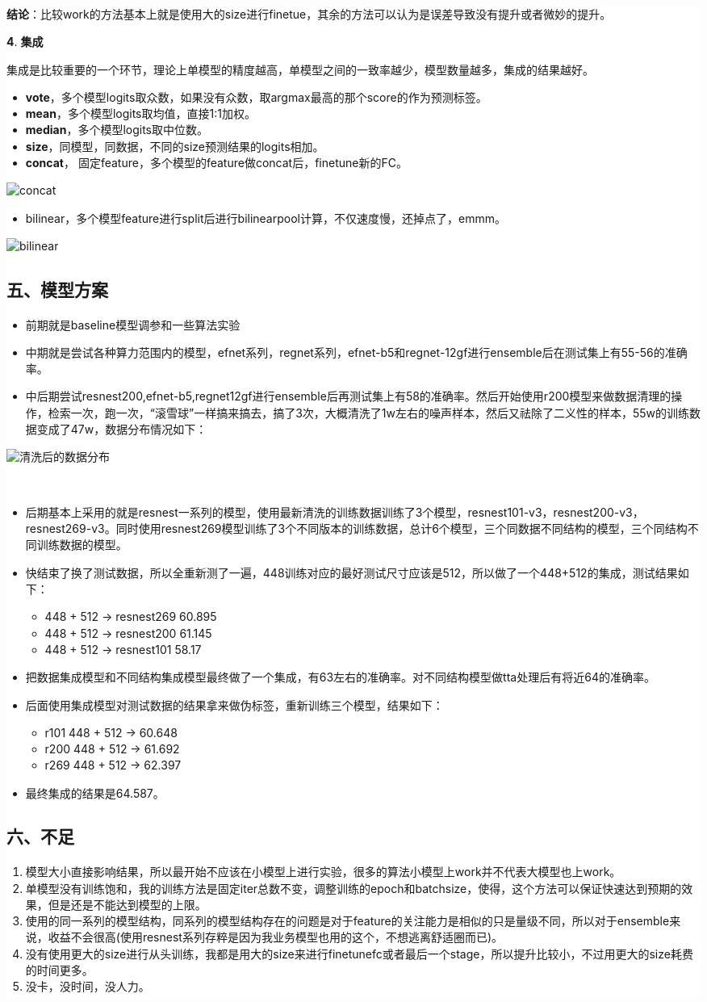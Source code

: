    **结论**：比较work的方法基本上就是使用大的size进行finetue，其余的方法可以认为是误差导致没有提升或者微妙的提升。

**4**. **集成**

   集成是比较重要的一个环节，理论上单模型的精度越高，单模型之间的一致率越少，模型数量越多，集成的结果越好。

   - **vote**，多个模型logits取众数，如果没有众数，取argmax最高的那个score的作为预测标签。
   - **mean**，多个模型logits取均值，直接1:1加权。
   - **median**，多个模型logits取中位数。
   - **size**，同模型，同数据，不同的size预测结果的logits相加。
   - **concat**， 固定feature，多个模型的feature做concat后，finetune新的FC。

![concat](https://img-blog.csdnimg.cn/20201130201635452.jpg?x-oss-process=image/watermark,type_ZmFuZ3poZW5naGVpdGk,shadow_10,text_aHR0cHM6Ly9ibG9nLmNzZG4ubmV0L0REX1BQX0pK,size_16,color_FFFFFF,t_70)

   - bilinear，多个模型feature进行split后进行bilinearpool计算，不仅速度慢，还掉点了，emmm。

![bilinear](https://img-blog.csdnimg.cn/20201130201637904.jpg?x-oss-process=image/watermark,type_ZmFuZ3poZW5naGVpdGk,shadow_10,text_aHR0cHM6Ly9ibG9nLmNzZG4ubmV0L0REX1BQX0pK,size_16,color_FFFFFF,t_70)

## 五、模型方案

- 前期就是baseline模型调参和一些算法实验

- 中期就是尝试各种算力范围内的模型，efnet系列，regnet系列，efnet-b5和regnet-12gf进行ensemble后在测试集上有55-56的准确率。

- 中后期尝试resnest200,efnet-b5,regnet12gf进行ensemble后再测试集上有58的准确率。然后开始使用r200模型来做数据清理的操作，检索一次，跑一次，“滚雪球”一样搞来搞去，搞了3次，大概清洗了1w左右的噪声样本，然后又祛除了二义性的样本，55w的训练数据变成了47w，数据分布情况如下：

![清洗后的数据分布](https://img-blog.csdnimg.cn/20201130201637214.png?x-oss-process=image/watermark,type_ZmFuZ3poZW5naGVpdGk,shadow_10,text_aHR0cHM6Ly9ibG9nLmNzZG4ubmV0L0REX1BQX0pK,size_16,color_FFFFFF,t_70)

​       

- 后期基本上采用的就是resnest一系列的模型，使用最新清洗的训练数据训练了3个模型，resnest101-v3，resnest200-v3，resnest269-v3。同时使用resnest269模型训练了3个不同版本的训练数据，总计6个模型，三个同数据不同结构的模型，三个同结构不同训练数据的模型。

- 快结束了换了测试数据，所以全重新测了一遍，448训练对应的最好测试尺寸应该是512，所以做了一个448+512的集成，测试结果如下：

  - 448 + 512 -> resnest269 60.895
  - 448 + 512 -> resnest200 61.145
  - 448 + 512 -> resnest101 58.17

- 把数据集成模型和不同结构集成模型最终做了一个集成，有63左右的准确率。对不同结构模型做tta处理后有将近64的准确率。

- 后面使用集成模型对测试数据的结果拿来做伪标签，重新训练三个模型，结果如下：

  - r101 448 + 512 -> 60.648
  - r200 448 + 512 -> 61.692
  - r269 448 + 512 -> 62.397

- 最终集成的结果是64.587。

## **六、不足**

1. 模型大小直接影响结果，所以最开始不应该在小模型上进行实验，很多的算法小模型上work并不代表大模型也上work。
2. 单模型没有训练饱和，我的训练方法是固定iter总数不变，调整训练的epoch和batchsize，使得，这个方法可以保证快速达到预期的效果，但是还是不能达到模型的上限。
3. 使用的同一系列的模型结构，同系列的模型结构存在的问题是对于feature的关注能力是相似的只是量级不同，所以对于ensemble来说，收益不会很高(使用resnest系列存粹是因为我业务模型也用的这个，不想逃离舒适圈而已)。
4. 没有使用更大的size进行从头训练，我都是用大的size来进行finetunefc或者最后一个stage，所以提升比较小，不过用更大的size耗费的时间更多。
5. 没卡，没时间，没人力。
